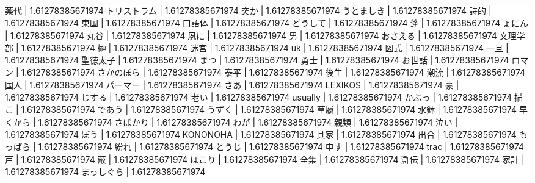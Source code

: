 薬代 | 1.61278385671974
トリストラム | 1.61278385671974
突か | 1.61278385671974
うとましき | 1.61278385671974
詩的 | 1.61278385671974
東国 | 1.61278385671974
口語体 | 1.61278385671974
どうして | 1.61278385671974
蓬 | 1.61278385671974
ょにん | 1.61278385671974
丸谷 | 1.61278385671974
夙に | 1.61278385671974
男 | 1.61278385671974
おさえる | 1.61278385671974
文理学部 | 1.61278385671974
榊 | 1.61278385671974
迷宮 | 1.61278385671974
uk | 1.61278385671974
図式 | 1.61278385671974
一旦 | 1.61278385671974
聖徳太子 | 1.61278385671974
まつ | 1.61278385671974
勇士 | 1.61278385671974
お世話 | 1.61278385671974
ロマン | 1.61278385671974
さかのぼら | 1.61278385671974
泰平 | 1.61278385671974
後生 | 1.61278385671974
潮流 | 1.61278385671974
国人 | 1.61278385671974
パーマー | 1.61278385671974
さあ | 1.61278385671974
LEXIKOS | 1.61278385671974
豪 | 1.61278385671974
じする | 1.61278385671974
老い | 1.61278385671974
usually | 1.61278385671974
かぶっ | 1.61278385671974
描こ | 1.61278385671974
であう | 1.61278385671974
うずく | 1.61278385671974
草履 | 1.61278385671974
水鉢 | 1.61278385671974
早くから | 1.61278385671974
さばかり | 1.61278385671974
わが | 1.61278385671974
親類 | 1.61278385671974
泣い | 1.61278385671974
ぼう | 1.61278385671974
KONONOHA | 1.61278385671974
其家 | 1.61278385671974
出合 | 1.61278385671974
もっぱら | 1.61278385671974
紛れ | 1.61278385671974
とうじ | 1.61278385671974
申す | 1.61278385671974
trac | 1.61278385671974
戸 | 1.61278385671974
蔽 | 1.61278385671974
ほこり | 1.61278385671974
全集 | 1.61278385671974
滸伝 | 1.61278385671974
家計 | 1.61278385671974
まっしぐら | 1.61278385671974